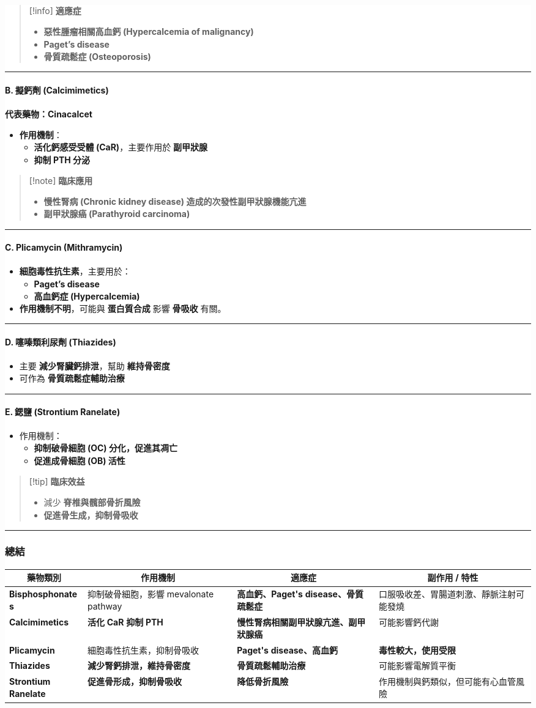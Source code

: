 > [!info] **適應症**
> 
> - **惡性腫瘤相關高血鈣 (Hypercalcemia of malignancy)**
> - **Paget’s disease**
> - **骨質疏鬆症 (Osteoporosis)**



---

#### **B. 擬鈣劑 (Calcimimetics)**

**代表藥物：Cinacalcet**

- **作用機制**：
    - **活化鈣感受受體 (CaR)**，主要作用於 **副甲狀腺**
    - **抑制 PTH 分泌**

> [!note] **臨床應用**
> 
> - **慢性腎病 (Chronic kidney disease) 造成的次發性副甲狀腺機能亢進**
> - **副甲狀腺癌 (Parathyroid carcinoma)**

---

#### **C. Plicamycin (Mithramycin)**

- **細胞毒性抗生素**，主要用於：
    - **Paget’s disease**
    - **高血鈣症 (Hypercalcemia)**
- **作用機制不明**，可能與 **蛋白質合成** 影響 **骨吸收** 有關。

---

#### **D. 噻嗪類利尿劑 (Thiazides)**

- 主要 **減少腎臟鈣排泄**，幫助 **維持骨密度**
- 可作為 **骨質疏鬆症輔助治療**

---

#### E. 鍶鹽 (Strontium Ranelate)

- 作用機制：
    - **抑制破骨細胞 (OC) 分化，促進其凋亡**
    - **促進成骨細胞 (OB) 活性**

> [!tip] **臨床效益**
> 
> - 減少 **脊椎與髖部骨折風險**
> - **促進骨生成，抑制骨吸收**

---

### **總結**

|**藥物類別**|**作用機制**|**適應症**|**副作用 / 特性**|
|---|---|---|---|
|**Bisphosphonates**|抑制破骨細胞，影響 mevalonate pathway|**高血鈣、Paget's disease、骨質疏鬆症**|口服吸收差、胃腸道刺激、靜脈注射可能發燒|
|**Calcimimetics**|**活化 CaR 抑制 PTH**|**慢性腎病相關副甲狀腺亢進、副甲狀腺癌**|可能影響鈣代謝|
|**Plicamycin**|細胞毒性抗生素，抑制骨吸收|**Paget's disease、高血鈣**|**毒性較大，使用受限**|
|**Thiazides**|**減少腎鈣排泄，維持骨密度**|**骨質疏鬆輔助治療**|可能影響電解質平衡|
|**Strontium Ranelate**|**促進骨形成，抑制骨吸收**|**降低骨折風險**|作用機制與鈣類似，但可能有心血管風險|
